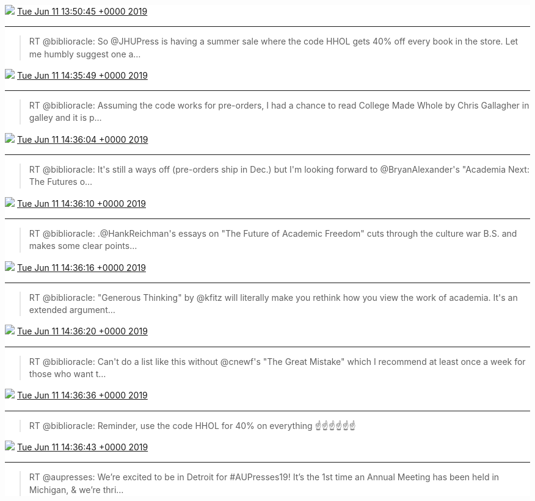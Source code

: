 <img src="../../media/tweet.ico" width="12" /> [Tue Jun 11 13:50:45 +0000 2019](https://twitter.com/kfitz/status/1138443454596493314)

----

> RT @biblioracle: So @JHUPress is having a summer sale where the code HHOL gets 40% off every book in the store\. Let me humbly suggest one a…

<img src="../../media/tweet.ico" width="12" /> [Tue Jun 11 14:35:49 +0000 2019](https://twitter.com/kfitz/status/1138454794425851904)

----

> RT @biblioracle: Assuming the code works for pre\-orders, I had a chance to read College Made Whole by Chris Gallagher in galley and it is p…

<img src="../../media/tweet.ico" width="12" /> [Tue Jun 11 14:36:04 +0000 2019](https://twitter.com/kfitz/status/1138454857428492288)

----

> RT @biblioracle: It's still a ways off \(pre\-orders ship in Dec\.\) but I'm looking forward to @BryanAlexander's "Academia Next: The Futures o…

<img src="../../media/tweet.ico" width="12" /> [Tue Jun 11 14:36:10 +0000 2019](https://twitter.com/kfitz/status/1138454884871737345)

----

> RT @biblioracle: \.@HankReichman's essays on "The Future of Academic Freedom" cuts through the culture war B\.S\. and makes some clear points…

<img src="../../media/tweet.ico" width="12" /> [Tue Jun 11 14:36:16 +0000 2019](https://twitter.com/kfitz/status/1138454909995692038)

----

> RT @biblioracle: "Generous Thinking" by @kfitz will literally make you rethink how you view the work of academia\. It's an extended argument…

<img src="../../media/tweet.ico" width="12" /> [Tue Jun 11 14:36:20 +0000 2019](https://twitter.com/kfitz/status/1138454927548788736)

----

> RT @biblioracle: Can't do a list like this without @cnewf's "The Great Mistake" which I recommend at least once a week for those who want t…

<img src="../../media/tweet.ico" width="12" /> [Tue Jun 11 14:36:36 +0000 2019](https://twitter.com/kfitz/status/1138454993940467712)

----

> RT @biblioracle: Reminder, use the code HHOL for 40% on everything ☝️☝️☝️☝️☝️☝️

<img src="../../media/tweet.ico" width="12" /> [Tue Jun 11 14:36:43 +0000 2019](https://twitter.com/kfitz/status/1138455022709219328)

----

> RT @aupresses: We’re excited to be in Detroit for \#AUPresses19\! It’s the 1st time an Annual Meeting has been held in Michigan, &amp; we’re thri…
